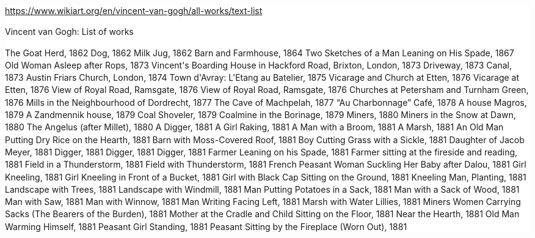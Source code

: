 https://www.wikiart.org/en/vincent-van-gogh/all-works/text-list

Vincent van Gogh: List of works

The Goat Herd, 1862
Dog, 1862
Milk Jug, 1862
Barn and Farmhouse, 1864
Two Sketches of a Man Leaning on His Spade, 1867
Old Woman Asleep after Rops, 1873
Vincent's Boarding House in Hackford Road, Brixton, London, 1873
Driveway, 1873
Canal, 1873
Austin Friars Church, London, 1874
Town d'Avray: L'Etang au Batelier, 1875
Vicarage and Church at Etten, 1876
Vicarage at Etten, 1876
View of Royal Road, Ramsgate, 1876
View of Royal Road, Ramsgate, 1876
Churches at Petersham and Turnham Green, 1876
Mills in the Neighbourhood of Dordrecht, 1877
The Cave of Machpelah, 1877
“Au Charbonnage” Café, 1878
A house Magros, 1879
A Zandmennik house, 1879
Coal Shoveler, 1879
Coalmine in the Borinage, 1879
Miners, 1880
Miners in the Snow at Dawn, 1880
The Angelus (after Millet), 1880
A Digger, 1881
A Girl Raking, 1881
A Man with a Broom, 1881
A Marsh, 1881
An Old Man Putting Dry Rice on the Hearth, 1881
Barn with Moss-Covered Roof, 1881
Boy Cutting Grass with a Sickle, 1881
Daughter of Jacob Meyer, 1881
Digger, 1881
Digger, 1881
Digger, 1881
Farmer Leaning on his Spade, 1881
Farmer sitting at the fireside and reading, 1881
Field in a Thunderstorm, 1881
Field with Thunderstorm, 1881
French Peasant Woman Suckling Her Baby after Dalou, 1881
Girl Kneeling, 1881
Girl Kneeling in Front of a Bucket, 1881
Girl with Black Cap Sitting on the Ground, 1881
Kneeling Man, Planting, 1881
Landscape with Trees, 1881
Landscape with Windmill, 1881
Man Putting Potatoes in a Sack, 1881
Man with a Sack of Wood, 1881
Man with Saw, 1881
Man with Winnow, 1881
Man Writing Facing Left, 1881
Marsh with Water Lillies, 1881
Miners Women Carrying Sacks (The Bearers of the Burden), 1881
Mother at the Cradle and Child Sitting on the Floor, 1881
Near the Hearth, 1881
Old Man Warming Himself, 1881
Peasant Girl Standing, 1881
Peasant Sitting by the Fireplace (Worn Out), 1881